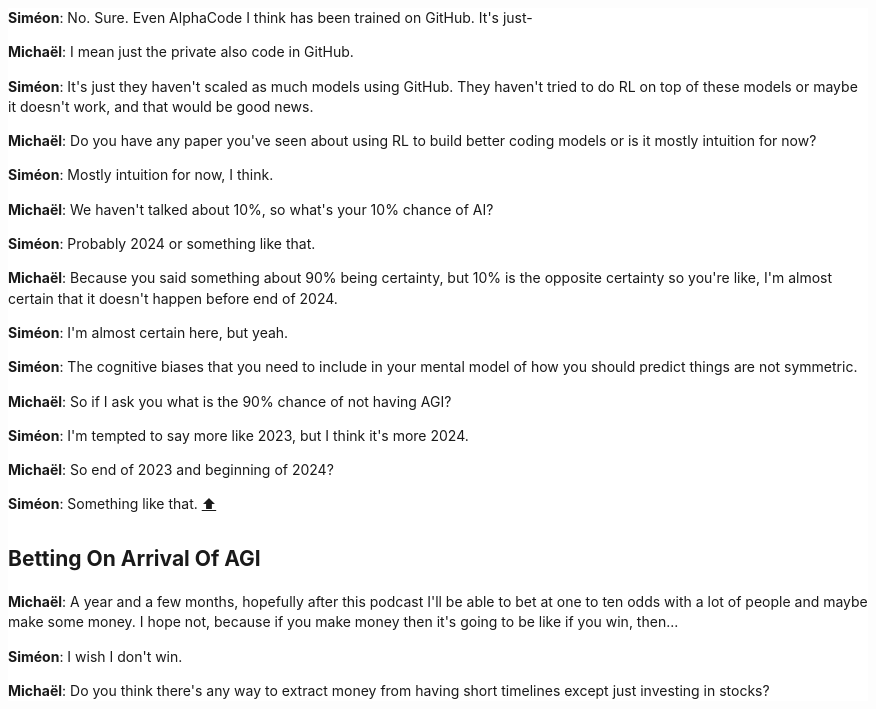 **Siméon**:
No. Sure. Even AlphaCode I think has been trained on GitHub. It's just-

**Michaël**:
I mean just the private also code in GitHub.

**Siméon**:
It's just they haven't scaled as much models using GitHub. They haven't tried to do RL on top of these models or maybe it doesn't work, and that would be good news.

**Michaël**:
Do you have any paper you've seen about using RL to build better coding models or is it mostly intuition for now?

**Siméon**:
Mostly intuition for now, I think.

**Michaël**:
We haven't talked about 10%, so what's your 10% chance of AI?

**Siméon**:
Probably 2024 or something like that.

**Michaël**:
Because you said something about 90% being certainty, but 10% is the opposite certainty so you're like, I'm almost certain that it doesn't happen before end of 2024.

**Siméon**:
I'm almost certain here, but yeah.

**Siméon**:
The cognitive biases that you need to include in your mental model of how you should predict things are not symmetric.

**Michaël**:
So if I ask you what is the 90% chance of not having AGI?

**Siméon**:
I'm tempted to say more like 2023, but I think it's more 2024.

**Michaël**:
So end of 2023 and beginning of 2024?

**Siméon**:
Something like that. <a href="#outline">⬆</a>

## Betting On Arrival Of AGI
**Michaël**:
A year and a few months, hopefully after this podcast I'll be able to bet at one to ten odds with a lot of people and maybe make some money. I hope not, because if you make money then it's going to be like if you win, then...

**Siméon**:
I wish I don't win.

**Michaël**:
Do you think there's any way to extract money from having short timelines except just investing in stocks?
